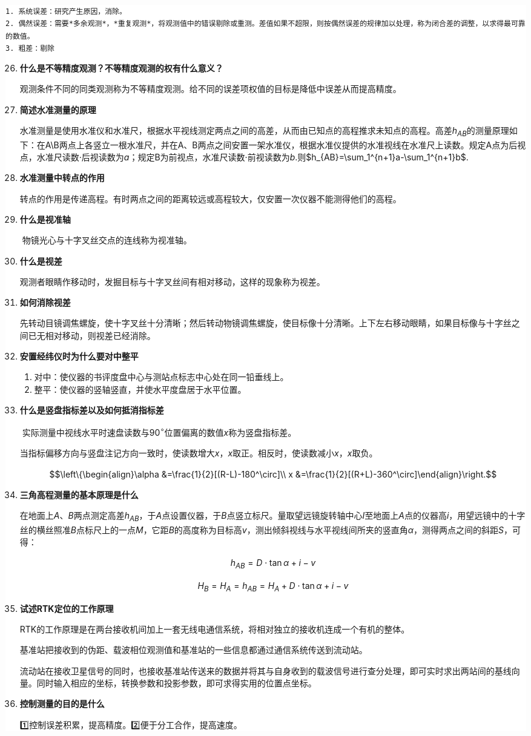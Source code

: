     1. 系统误差：研究产生原因，消除。
    2. 偶然误差：需要*多余观测*，*重复观测*，将观测值中的错误剔除或重测。差值如果不超限，则按偶然误差的规律加以处理，称为闭合差的调整，以求得最可靠的数值。
    3. 粗差：剔除

26. **什么是不等精度观测？不等精度观测的权有什么意义？**

    ​	观测条件不同的同类观测称为不等精度观测。给不同的误差项权值的目标是降低中误差从而提高精度。

27. **简述水准测量的原理**

    ​	水准测量是使用水准仪和水准尺，根据水平视线测定两点之间的高差，从而由已知点的高程推求未知点的高程。高差$h_{AB}$的测量原理如下：在A\B两点上各竖立一根水准尺，并在A、B两点之间安置一架水准仪，根据水准仪提供的水准视线在水准尺上读数。规定A点为后视点，水准尺读数·后视读数为$a$；规定B为前视点，水准尺读数·前视读数为$b$.则$h_{AB}=\sum_1^{n+1}a-\sum_1^{n+1}b$.

28. **水准测量中转点的作用**

    ​	转点的作用是传递高程。有时两点之间的距离较远或高程较大，仅安置一次仪器不能测得他们的高程。

29. **什么是视准轴**

    ​	物镜光心与十字叉丝交点的连线称为视准轴。

30. **什么是视差**

    ​	观测者眼睛作移动时，发掘目标与十字叉丝间有相对移动，这样的现象称为视差。

31. **如何消除视差**

    ​	先转动目镜调焦螺旋，使十字叉丝十分清晰；然后转动物镜调焦螺旋，使目标像十分清晰。上下左右移动眼睛，如果目标像与十字丝之间已无相对移动，则视差已经消除。

32. **安置经纬仪时为什么要对中整平**

    1. 对中：使仪器的书评度盘中心与测站点标志中心处在同一铅垂线上。
    2. 整平：使仪器的竖轴竖直，并使水平度盘居于水平位置。

30. **什么是竖盘指标差以及如何抵消指标差**

    ​	实际测量中视线水平时速盘读数与$90^\circ$位置偏离的数值$x$称为竖盘指标差。

    当指标偏移方向与竖盘注记方向一致时，使读数增大$x$，$x$取正。相反时，使读数减小$x$，$x$取负。

    $$\left\{\begin{align}\alpha &=\frac{1}{2}[(R-L)-180^\circ]\\ x &=\frac{1}{2}[(R+L)-360^\circ]\end{align}\right.$$

31. **三角高程测量的基本原理是什么**

    在地面上$A$、$B$两点测定高差$h_{AB}$，于$A$点设置仪器，于$B$点竖立标尺。量取望远镜旋转轴中心$I$至地面上$A$点的仪器高$i$，用望远镜中的十字丝的横丝照准$B$点标尺上的一点$M$，它距$B$的高度称为目标高$v$，测出倾斜视线与水平视线间所夹的竖直角$\alpha$，测得两点之间的斜距$S$，可得：

    $$h_{AB}=D \cdot \tan \alpha +i-v $$

    $$H_B=H_A=h_{AB}=H_A+D \cdot \tan \alpha +i-v$$

32. **试述RTK定位的工作原理**

    RTK的工作原理是在两台接收机间加上一套无线电通信系统，将相对独立的接收机连成一个有机的整体。

    基准站把接收到的伪距、载波相位观测值和基准站的一些信息都通过通信系统传送到流动站。

    流动站在接收卫星信号的同时，也接收基准站传送来的数据并将其与自身收到的载波信号进行查分处理，即可实时求出两站间的基线向量。同时输入相应的坐标，转换参数和投影参数，即可求得实用的位置点坐标。

33. **控制测量的目的是什么**

    :one:控制误差积累，提高精度。:two:便于分工合作，提高速度。

